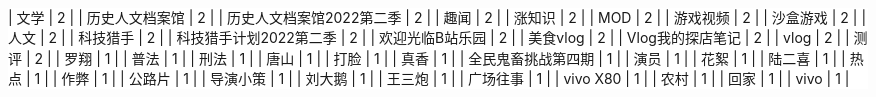 | 文学 | 2 |
| 历史人文档案馆 | 2 |
| 历史人文档案馆2022第二季 | 2 |
| 趣闻 | 2 |
| 涨知识 | 2 |
| MOD | 2 |
| 游戏视频 | 2 |
| 沙盒游戏 | 2 |
| 人文 | 2 |
| 科技猎手 | 2 |
| 科技猎手计划2022第二季 | 2 |
| 欢迎光临B站乐园 | 2 |
| 美食vlog | 2 |
| Vlog我的探店笔记 | 2 |
| vlog | 2 |
| 测评 | 2 |
| 罗翔 | 1 |
| 普法 | 1 |
| 刑法 | 1 |
| 唐山 | 1 |
| 打脸 | 1 |
| 真香 | 1 |
| 全民鬼畜挑战第四期 | 1 |
| 演员 | 1 |
| 花絮 | 1 |
| 陆二喜 | 1 |
| 热点 | 1 |
| 作弊 | 1 |
| 公路片 | 1 |
| 导演小策 | 1 |
| 刘大鹅 | 1 |
| 王三炮 | 1 |
| 广场往事 | 1 |
| vivo X80 | 1 |
| 农村 | 1 |
| 回家 | 1 |
| vivo | 1 |